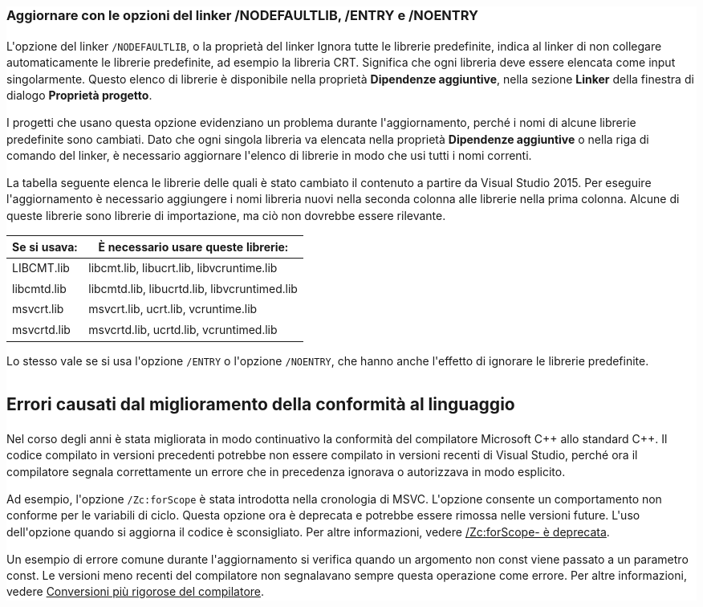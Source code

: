 ### <a name="upgrading-with-the-linker-options-nodefaultlib-entry-and-noentry"></a>Aggiornare con le opzioni del linker /NODEFAULTLIB, /ENTRY e /NOENTRY

L'opzione del linker `/NODEFAULTLIB`, o la proprietà del linker Ignora tutte le librerie predefinite, indica al linker di non collegare automaticamente le librerie predefinite, ad esempio la libreria CRT. Significa che ogni libreria deve essere elencata come input singolarmente. Questo elenco di librerie è disponibile nella proprietà **Dipendenze aggiuntive**, nella sezione **Linker** della finestra di dialogo **Proprietà progetto**.

I progetti che usano questa opzione evidenziano un problema durante l'aggiornamento, perché i nomi di alcune librerie predefinite sono cambiati. Dato che ogni singola libreria va elencata nella proprietà **Dipendenze aggiuntive** o nella riga di comando del linker, è necessario aggiornare l'elenco di librerie in modo che usi tutti i nomi correnti.

La tabella seguente elenca le librerie delle quali è stato cambiato il contenuto a partire da Visual Studio 2015. Per eseguire l'aggiornamento è necessario aggiungere i nomi libreria nuovi nella seconda colonna alle librerie nella prima colonna. Alcune di queste librerie sono librerie di importazione, ma ciò non dovrebbe essere rilevante.

|Se si usava:|È necessario usare queste librerie:|
|-|-|
|LIBCMT.lib|libcmt.lib, libucrt.lib, libvcruntime.lib|
|libcmtd.lib|libcmtd.lib, libucrtd.lib, libvcruntimed.lib|
|msvcrt.lib|msvcrt.lib, ucrt.lib, vcruntime.lib|
|msvcrtd.lib|msvcrtd.lib, ucrtd.lib, vcruntimed.lib|

Lo stesso vale se si usa l'opzione `/ENTRY` o l'opzione `/NOENTRY`, che hanno anche l'effetto di ignorare le librerie predefinite.

## <a name="errors-due-to-improved-language-conformance"></a>Errori causati dal miglioramento della conformità al linguaggio

Nel corso degli anni è stata migliorata in modo continuativo la conformità del compilatore Microsoft C++ allo standard C++. Il codice compilato in versioni precedenti potrebbe non essere compilato in versioni recenti di Visual Studio, perché ora il compilatore segnala correttamente un errore che in precedenza ignorava o autorizzava in modo esplicito.

Ad esempio, l'opzione `/Zc:forScope` è stata introdotta nella cronologia di MSVC. L'opzione consente un comportamento non conforme per le variabili di ciclo. Questa opzione ora è deprecata e potrebbe essere rimossa nelle versioni future. L'uso dell'opzione quando si aggiorna il codice è sconsigliato. Per altre informazioni, vedere [/Zc:forScope- è deprecata](porting-guide-spy-increment.md#deprecated_forscope).

Un esempio di errore comune durante l'aggiornamento si verifica quando un argomento non const viene passato a un parametro const. Le versioni meno recenti del compilatore non segnalavano sempre questa operazione come errore. Per altre informazioni, vedere [Conversioni più rigorose del compilatore](porting-guide-spy-increment.md#stricter_conversions).
